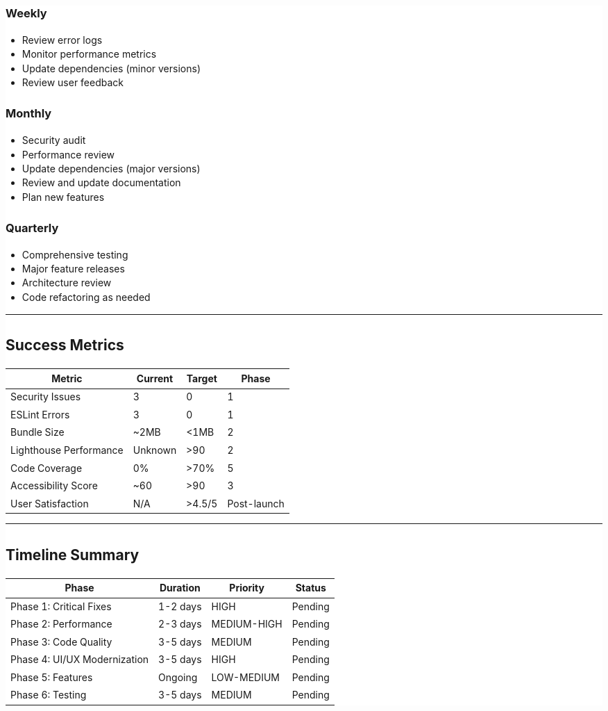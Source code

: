### Weekly
- Review error logs
- Monitor performance metrics
- Update dependencies (minor versions)
- Review user feedback

### Monthly
- Security audit
- Performance review
- Update dependencies (major versions)
- Review and update documentation
- Plan new features

### Quarterly
- Comprehensive testing
- Major feature releases
- Architecture review
- Code refactoring as needed

---

## Success Metrics

| Metric | Current | Target | Phase |
|--------|---------|--------|-------|
| Security Issues | 3 | 0 | 1 |
| ESLint Errors | 3 | 0 | 1 |
| Bundle Size | ~2MB | <1MB | 2 |
| Lighthouse Performance | Unknown | >90 | 2 |
| Code Coverage | 0% | >70% | 5 |
| Accessibility Score | ~60 | >90 | 3 |
| User Satisfaction | N/A | >4.5/5 | Post-launch |

---

## Timeline Summary

| Phase | Duration | Priority | Status |
|-------|----------|----------|--------|
| Phase 1: Critical Fixes | 1-2 days | HIGH | Pending |
| Phase 2: Performance | 2-3 days | MEDIUM-HIGH | Pending |
| Phase 3: Code Quality | 3-5 days | MEDIUM | Pending |
| Phase 4: UI/UX Modernization | 3-5 days | HIGH | Pending |
| Phase 5: Features | Ongoing | LOW-MEDIUM | Pending |
| Phase 6: Testing | 3-5 days | MEDIUM | Pending |
